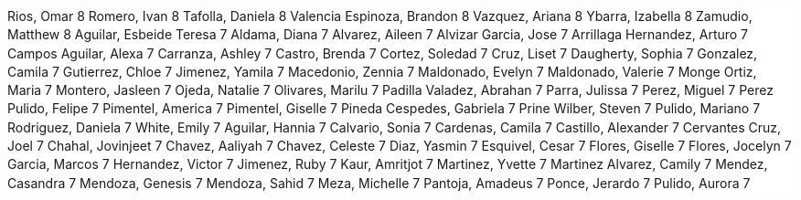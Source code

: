 Rios, Omar	8
Romero, Ivan	8
Tafolla, Daniela	8
Valencia Espinoza, Brandon	8
Vazquez, Ariana	8
Ybarra, Izabella	8
Zamudio, Matthew	8
Aguilar, Esbeide Teresa	7
Aldama, Diana	7
Alvarez, Aileen	7
Alvizar Garcia, Jose	7
Arrillaga Hernandez, Arturo	7
Campos Aguilar, Alexa	7
Carranza, Ashley	7
Castro, Brenda	7
Cortez, Soledad	7
Cruz, Liset	7
Daugherty, Sophia	7
Gonzalez, Camila	7
Gutierrez, Chloe	7
Jimenez, Yamila	7
Macedonio, Zennia	7
Maldonado, Evelyn	7
Maldonado, Valerie	7
Monge Ortiz, Maria	7
Montero, Jasleen	7
Ojeda, Natalie	7
Olivares, Marilu	7
Padilla Valadez, Abrahan	7
Parra, Julissa	7
Perez, Miguel	7
Perez Pulido, Felipe	7
Pimentel, America	7
Pimentel, Giselle	7
Pineda Cespedes, Gabriela	7
Prine Wilber, Steven	7
Pulido, Mariano	7
Rodriguez, Daniela	7
White, Emily	7
Aguilar, Hannia	7
Calvario, Sonia	7
Cardenas, Camila	7
Castillo, Alexander	7
Cervantes Cruz, Joel	7
Chahal, Jovinjeet	7
Chavez, Aaliyah	7
Chavez, Celeste	7
Diaz, Yasmin	7
Esquivel, Cesar	7
Flores, Giselle	7
Flores, Jocelyn	7
Garcia, Marcos	7
Hernandez, Victor	7
Jimenez, Ruby	7
Kaur, Amritjot	7
Martinez, Yvette	7
Martinez Alvarez, Camily	7
Mendez, Casandra	7
Mendoza, Genesis	7
Mendoza, Sahid	7
Meza, Michelle	7
Pantoja, Amadeus	7
Ponce, Jerardo	7
Pulido, Aurora	7